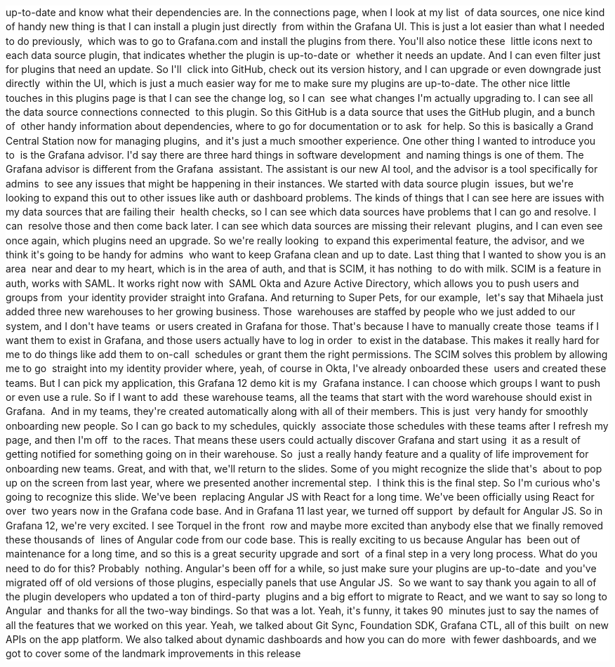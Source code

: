 up-to-date and know what their dependencies are. In the connections page, when I look at my list 
of data sources, one nice kind of handy new thing is that I can install a plugin just directly 
from within the Grafana UI. This is just a lot easier than what I needed to do previously, 
which was to go to Grafana.com and install the plugins from there. You'll also notice these 
little icons next to each data source plugin, that indicates whether the plugin is up-to-date or 
whether it needs an update. And I can even filter just for plugins that need an update. So I'll 
click into GitHub, check out its version history, and I can upgrade or even downgrade just directly 
within the UI, which is just a much easier way for me to make sure my plugins are up-to-date.
The other nice little touches in this plugins page is that I can see the change log, so I can 
see what changes I'm actually upgrading to. I can see all the data source connections connected 
to this plugin. So this GitHub is a data source that uses the GitHub plugin, and a bunch of 
other handy information about dependencies, where to go for documentation or to ask 
for help. So this is basically a Grand Central Station now for managing plugins, 
and it's just a much smoother experience. One other thing I wanted to introduce you to 
is the Grafana advisor. I'd say there are three hard things in software development 
and naming things is one of them. The Grafana advisor is different from the Grafana 
assistant. The assistant is our new AI tool, and the advisor is a tool specifically for admins 
to see any issues that might be happening in their instances. We started with data source plugin 
issues, but we're looking to expand this out to other issues like auth or dashboard problems.
The kinds of things that I can see here are issues with my data sources that are failing their 
health checks, so I can see which data sources have problems that I can go and resolve. I can 
resolve those and then come back later. I can see which data sources are missing their relevant 
plugins, and I can even see once again, which plugins need an upgrade. So we're really looking 
to expand this experimental feature, the advisor, and we think it's going to be handy for admins 
who want to keep Grafana clean and up to date. Last thing that I wanted to show you is an area 
near and dear to my heart, which is in the area of auth, and that is SCIM, it has nothing 
to do with milk. SCIM is a feature in auth, works with SAML. It works right now with 
SAML Okta and Azure Active Directory, which allows you to push users and groups from 
your identity provider straight into Grafana. And returning to Super Pets, for our example, 
let's say that Mihaela just added three new warehouses to her growing business. Those 
warehouses are staffed by people who we just added to our system, and I don't have teams 
or users created in Grafana for those. That's because I have to manually create those 
teams if I want them to exist in Grafana, and those users actually have to log in order 
to exist in the database. This makes it really hard for me to do things like add them to on-call 
schedules or grant them the right permissions. The SCIM solves this problem by allowing me to go 
straight into my identity provider where, yeah, of course in Okta, I've already onboarded these 
users and created these teams. But I can pick my application, this Grafana 12 demo kit is my 
Grafana instance. I can choose which groups I want to push or even use a rule. So if I want to add 
these warehouse teams, all the teams that start with the word warehouse should exist in Grafana. 
And in my teams, they're created automatically along with all of their members. This is just 
very handy for smoothly onboarding new people. So I can go back to my schedules, quickly 
associate those schedules with these teams after I refresh my page, and then I'm off 
to the races. That means these users could actually discover Grafana and start using 
it as a result of getting notified for something going on in their warehouse. So 
just a really handy feature and a quality of life improvement for onboarding new teams.
Great, and with that, we'll return to the slides. Some of you might recognize the slide that's 
about to pop up on the screen from last year, where we presented another incremental step. 
I think this is the final step. So I'm curious who's going to recognize this slide. We've been 
replacing Angular JS with React for a long time. We've been officially using React for over 
two years now in the Grafana code base. And in Grafana 11 last year, we turned off support 
by default for Angular JS. So in Grafana 12, we're very excited. I see Torquel in the front 
row and maybe more excited than anybody else that we finally removed these thousands of 
lines of Angular code from our code base. This is really exciting to us because Angular has 
been out of maintenance for a long time, and so this is a great security upgrade and sort 
of a final step in a very long process. What do you need to do for this? Probably 
nothing. Angular's been off for a while, so just make sure your plugins are up-to-date 
and you've migrated off of old versions of those plugins, especially panels that use Angular JS. 
So we want to say thank you again to all of the plugin developers who updated a ton of third-party 
plugins and a big effort to migrate to React, and we want to say so long to Angular 
and thanks for all the two-way bindings. So that was a lot. Yeah, it's funny, it takes 90 
minutes just to say the names of all the features that we worked on this year.
Yeah, we talked about Git Sync, Foundation SDK, Grafana CTL, all of this built 
on new APIs on the app platform. We also talked about dynamic dashboards and how you can do more 
with fewer dashboards, and we got to cover some of the landmark improvements in this release 